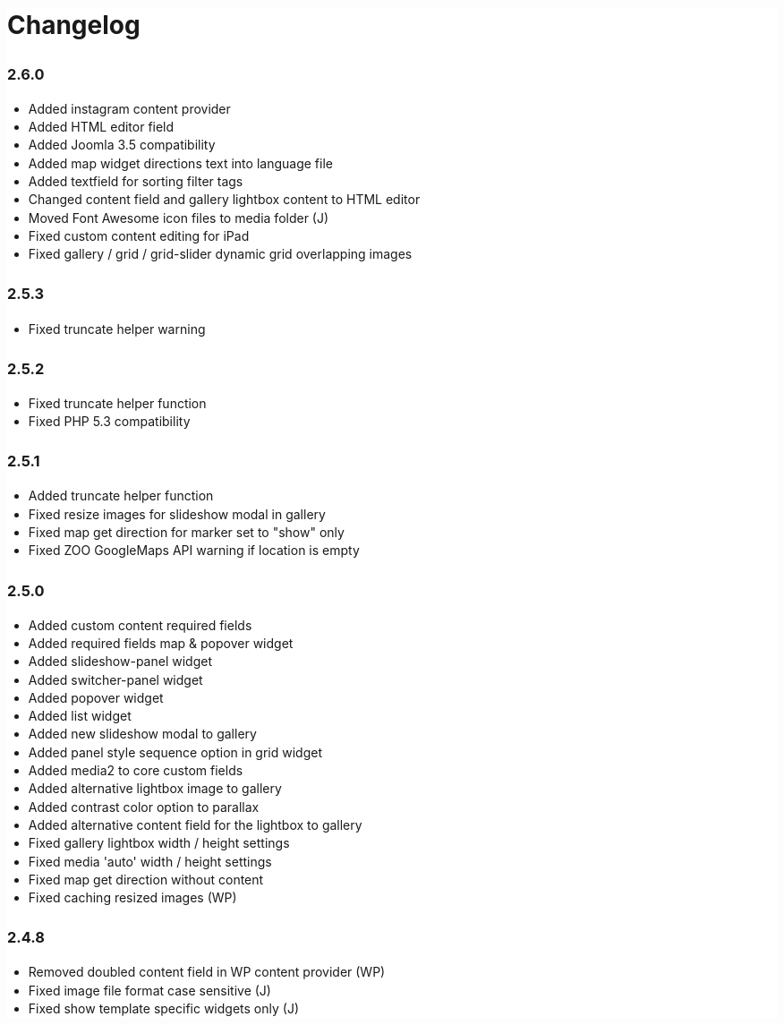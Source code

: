 # Changelog

### 2.6.0
 - Added instagram content provider
 - Added HTML editor field
 - Added Joomla 3.5 compatibility
 - Added map widget directions text into language file
 - Added textfield for sorting filter tags
 - Changed content field and gallery lightbox content to HTML editor
 - Moved Font Awesome icon files to media folder (J)
 - Fixed custom content editing for iPad
 - Fixed gallery / grid / grid-slider dynamic grid overlapping images

### 2.5.3
 - Fixed truncate helper warning

### 2.5.2
 - Fixed truncate helper function
 - Fixed PHP 5.3 compatibility

### 2.5.1
 - Added truncate helper function
 - Fixed resize images for slideshow modal in gallery
 - Fixed map get direction for marker set to "show" only
 - Fixed ZOO GoogleMaps API warning if location is empty

### 2.5.0
 - Added custom content required fields
 - Added required fields map & popover widget
 - Added slideshow-panel widget
 - Added switcher-panel widget
 - Added popover widget
 - Added list widget
 - Added new slideshow modal to gallery
 - Added panel style sequence option in grid widget
 - Added media2 to core custom fields
 - Added alternative lightbox image to gallery
 - Added contrast color option to parallax
 - Added alternative content field for the lightbox to gallery
 - Fixed gallery lightbox width / height settings
 - Fixed media 'auto' width / height settings
 - Fixed map get direction without content
 - Fixed caching resized images (WP)

### 2.4.8
 - Removed doubled content field in WP content provider (WP)
 - Fixed image file format case sensitive (J)
 - Fixed show template specific widgets only (J)
